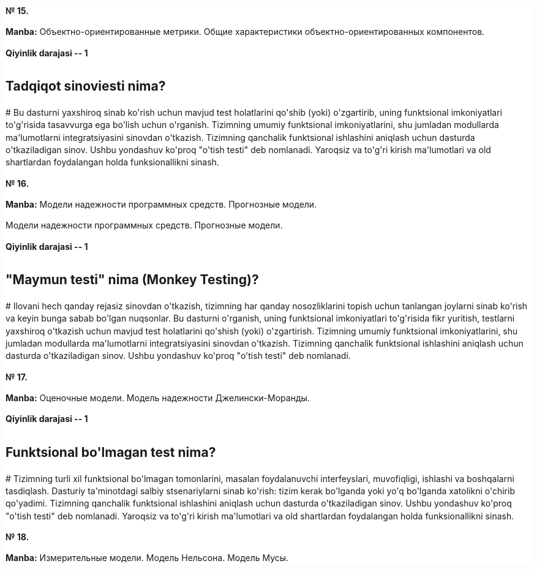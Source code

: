 **№ 15.**

**Manba:** Объектно-ориентированные метрики. Общие характеристики
объектно-ориентированных компонентов.

**Qiyinlik darajasi -- 1**

  Tadqiqot sinoviesti nima?
  ---------------------------------------------------------------------------------------------------------------------------------------------------------------------------------------------
  \# Bu dasturni yaxshiroq sinab ko\'rish uchun mavjud test holatlarini qo\'shib (yoki) o\'zgartirib, uning funktsional imkoniyatlari to\'g\'risida tasavvurga ega bo\'lish uchun o\'rganish.
  Tizimning umumiy funktsional imkoniyatlarini, shu jumladan modullarda ma\'lumotlarni integratsiyasini sinovdan o\'tkazish.
  Tizimning qanchalik funktsional ishlashini aniqlash uchun dasturda o\'tkaziladigan sinov. Ushbu yondashuv ko\'proq \"o\'tish testi\" deb nomlanadi.
  Yaroqsiz va to\'g\'ri kirish ma\'lumotlari va old shartlardan foydalangan holda funksionallikni sinash.

**№ 16.**

**Manba:** Модели надежности программных средств. Прогнозные модели.

Модели надежности программных средств. Прогнозные модели.

**Qiyinlik darajasi -- 1**

  \"Maymun testi\" nima (Monkey Testing)?
  -----------------------------------------------------------------------------------------------------------------------------------------------------------------------------------
  \# Ilovani hech qanday rejasiz sinovdan o\'tkazish, tizimning har qanday nosozliklarini topish uchun tanlangan joylarni sinab ko\'rish va keyin bunga sabab bo\'lgan nuqsonlar.
  Bu dasturni o\'rganish, uning funktsional imkoniyatlari to\'g\'risida fikr yuritish, testlarni yaxshiroq o\'tkazish uchun mavjud test holatlarini qo\'shish (yoki) o\'zgartirish.
  Tizimning umumiy funktsional imkoniyatlarini, shu jumladan modullarda ma\'lumotlarni integratsiyasini sinovdan o\'tkazish.
  Tizimning qanchalik funktsional ishlashini aniqlash uchun dasturda o\'tkaziladigan sinov. Ushbu yondashuv ko\'proq \"o\'tish testi\" deb nomlanadi.

**№ 17.**

**Manba:** Оценочные модели. Модель надежности Джелински-Моранды.

**Qiyinlik darajasi -- 1**

  Funktsional bo\'lmagan test nima?
  -----------------------------------------------------------------------------------------------------------------------------------------------------
  \# Tizimning turli xil funktsional bo\'lmagan tomonlarini, masalan foydalanuvchi interfeyslari, muvofiqligi, ishlashi va boshqalarni tasdiqlash.
  Dasturiy ta\'minotdagi salbiy stsenariylarni sinab ko\'rish: tizim kerak bo\'lganda yoki yo\'q bo\'lganda xatolikni o\'chirib qo\'yadimi.
  Tizimning qanchalik funktsional ishlashini aniqlash uchun dasturda o\'tkaziladigan sinov. Ushbu yondashuv ko\'proq \"o\'tish testi\" deb nomlanadi.
  Yaroqsiz va to\'g\'ri kirish ma\'lumotlari va old shartlardan foydalangan holda funksionallikni sinash.

**№ 18.**

**Manba:** Измерительные модели. Модель Нельсона. Модель Мусы.
